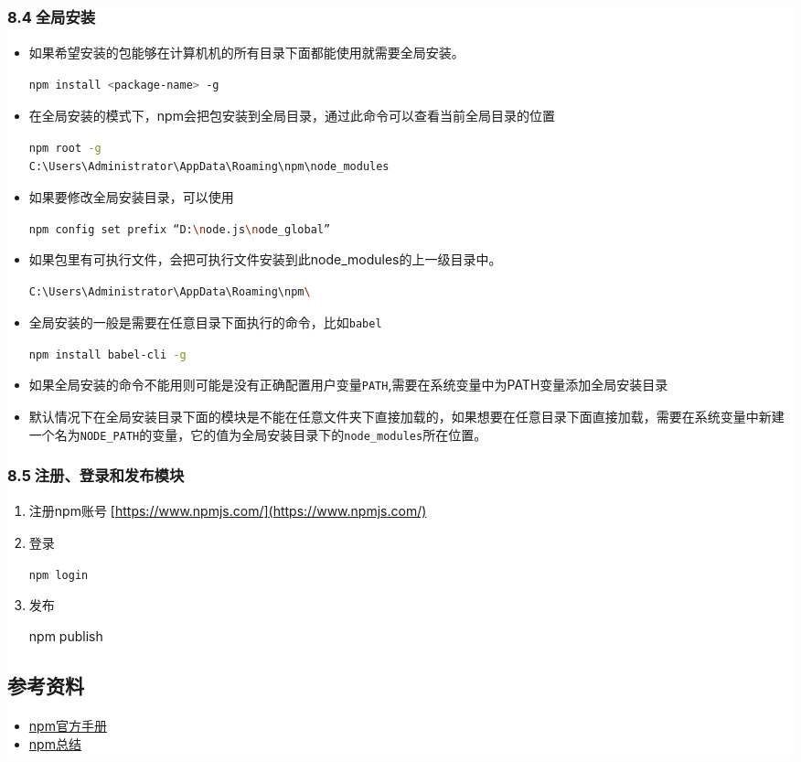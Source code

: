 ### 8.4 全局安装

*   如果希望安装的包能够在计算机机的所有目录下面都能使用就需要全局安装。

    ```bash
    npm install <package-name> -g
    ```

*   在全局安装的模式下，npm会把包安装到全局目录，通过此命令可以查看当前全局目录的位置

    ```bash
    npm root -g
    C:\Users\Administrator\AppData\Roaming\npm\node_modules
    ```

*   如果要修改全局安装目录，可以使用

    ```bash
    npm config set prefix “D:\node.js\node_global”
    ```

*   如果包里有可执行文件，会把可执行文件安装到此node_modules的上一级目录中。

    ```bash
    C:\Users\Administrator\AppData\Roaming\npm\
    ```

*   全局安装的一般是需要在任意目录下面执行的命令，比如`babel`

    ```bash
    npm install babel-cli -g
    ```

*   如果全局安装的命令不能用则可能是没有正确配置用户变量`PATH`,需要在系统变量中为PATH变量添加全局安装目录

*   默认情况下在全局安装目录下面的模块是不能在任意文件夹下直接加载的，如果想要在任意目录下面直接加载，需要在系统变量中新建一个名为`NODE_PATH`的变量，它的值为全局安装目录下的`node_modules`所在位置。


### 8.5 注册、登录和发布模块

1.  注册npm账号 [https://www.npmjs.com/](https://www.npmjs.com/)
2.  登录

    ```bash
    npm login
    ```

3.  发布

    npm publish


参考资料
------------------

*   [npm官方手册](https://docs.npmjs.com/getting-started/what-is-npm)
*   [npm总结](http://www.tuicool.com/articles/VB7nYn)
